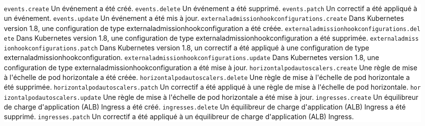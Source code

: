   <tr>
    <td><code>events.create</code></td>
    <td>Un événement a été créé.</td>
  </tr>
  <tr>
    <td><code>events.delete</code></td>
    <td>Un événement a été supprimé.</td>
  </tr>
  <tr>
    <td><code>events.patch</code></td>
    <td>Un correctif a été appliqué à un événement.</td>
  </tr>
  <tr>
    <td><code>events.update</code></td>
    <td>Un événement a été mis à jour.</td>
  </tr>
  <tr>
    <td><code>externaladmissionhookconfigurations.create</code></td>
    <td>Dans Kubernetes version 1.8, une configuration de type externaladmissionhookconfiguration a été créée.</td>
  </tr>
  <tr>
    <td><code>externaladmissionhookconfigurations.delete</code></td>
    <td>Dans Kubernetes version 1.8, une configuration de type externaladmissionhookconfiguration a été supprimée.</td>
  </tr>
  <tr>
    <td><code>externaladmissionhookconfigurations.patch</code></td>
    <td>Dans Kubernetes version 1.8, un correctif a été appliqué à une configuration de type externaladmissionhookconfiguration.</td>
  </tr>
  <tr>
    <td><code>externaladmissionhookconfigurations.update</code></td>
    <td>Dans Kubernetes version 1.8, une configuration de type externaladmissionhookconfiguration a été mise à jour.</td>
  </tr>
  <tr>
    <td><code>horizontalpodautoscalers.create</code></td>
    <td>Une règle de mise à l'échelle de pod horizontale a été créée.</td>
  </tr>
  <tr>
    <td><code>horizontalpodautoscalers.delete</code></td>
    <td>Une règle de mise à l'échelle de pod horizontale a été supprimée.</td>
  </tr>
  <tr>
    <td><code>horizontalpodautoscalers.patch</code></td>
    <td>Un correctif a été appliqué à une règle de mise à l'échelle de pod horizontale.</td>
  </tr>
  <tr>
    <td><code>horizontalpodautoscalers.update</code></td>
    <td>Une règle de mise à l'échelle de pod horizontale a été mise à jour.</td>
  </tr>
  <tr>
    <td><code>ingresses.create</code></td>
    <td>Un équilibreur de charge d'application (ALB) Ingress a été créé.</td>
  </tr>
  <tr>
    <td><code>ingresses.delete</code></td>
    <td>Un équilibreur de charge d'application (ALB) Ingress a été supprimé.</td>
  </tr>
  <tr>
    <td><code>ingresses.patch</code></td>
    <td>Un correctif a été appliqué à un équilibreur de charge d'application (ALB) Ingress.</td>
  </tr>